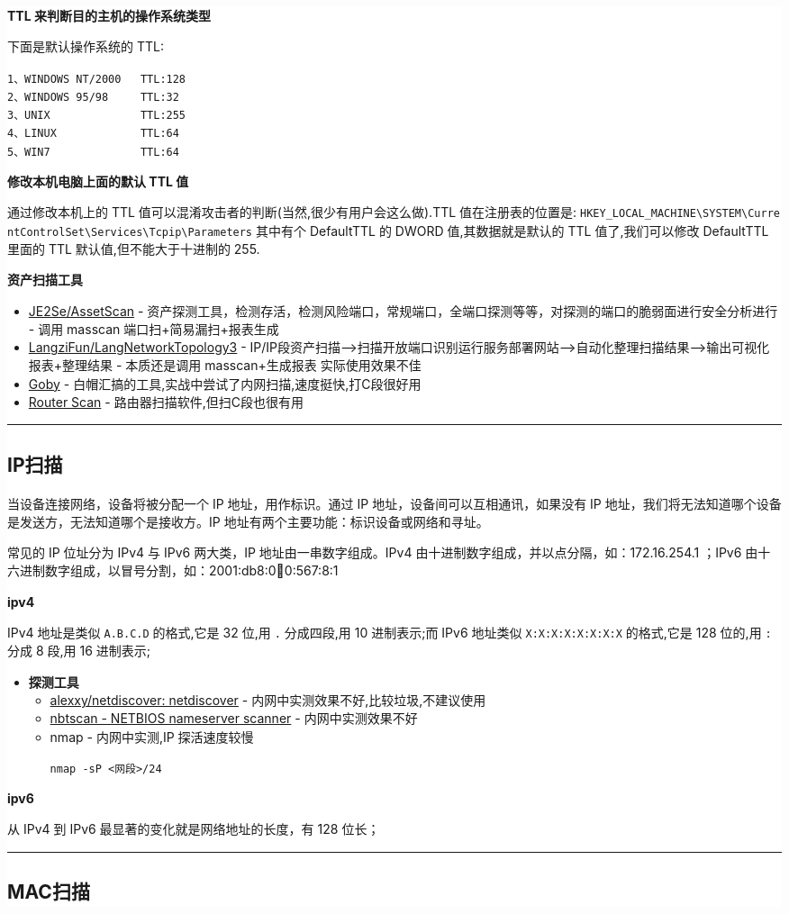 **TTL 来判断目的主机的操作系统类型**

下面是默认操作系统的 TTL:
```bash
1、WINDOWS NT/2000   TTL:128
2、WINDOWS 95/98     TTL:32
3、UNIX              TTL:255
4、LINUX             TTL:64
5、WIN7              TTL:64
```

**修改本机电脑上面的默认 TTL 值**

通过修改本机上的 TTL 值可以混淆攻击者的判断(当然,很少有用户会这么做).TTL 值在注册表的位置是: `HKEY_LOCAL_MACHINE\SYSTEM\CurrentControlSet\Services\Tcpip\Parameters` 其中有个 DefaultTTL 的 DWORD 值,其数据就是默认的 TTL 值了,我们可以修改 DefaultTTL 里面的 TTL 默认值,但不能大于十进制的 255.

**资产扫描工具**
- [JE2Se/AssetScan](https://github.com/JE2Se/AssetScan) - 资产探测工具，检测存活，检测风险端口，常规端口，全端口探测等等，对探测的端口的脆弱面进行安全分析进行 - 调用 masscan 端口扫+简易漏扫+报表生成
- [LangziFun/LangNetworkTopology3](https://github.com/LangziFun/LangNetworkTopology3) - IP/IP段资产扫描-->扫描开放端口识别运行服务部署网站-->自动化整理扫描结果-->输出可视化报表+整理结果 - 本质还是调用 masscan+生成报表 实际使用效果不佳
- [Goby](https://gobies.org/) - 白帽汇搞的工具,实战中尝试了内网扫描,速度挺快,打C段很好用
- [Router Scan](http://stascorp.com/load/1-1-0-56) - 路由器扫描软件,但扫C段也很有用

---

## IP扫描

当设备连接网络，设备将被分配一个 IP 地址，用作标识。通过 IP 地址，设备间可以互相通讯，如果没有 IP 地址，我们将无法知道哪个设备是发送方，无法知道哪个是接收方。IP 地址有两个主要功能：标识设备或网络和寻址。

常见的 IP 位址分为 IPv4 与 IPv6 两大类，IP 地址由一串数字组成。IPv4 由十进制数字组成，并以点分隔，如：172.16.254.1 ；IPv6 由十六进制数字组成，以冒号分割，如：2001:db8:0:1234:0:567:8:1

**ipv4**

IPv4 地址是类似 `A.B.C.D` 的格式,它是 32 位,用 `.` 分成四段,用 10 进制表示;而 IPv6 地址类似 `X:X:X:X:X:X:X:X` 的格式,它是 128 位的,用 `:` 分成 8 段,用 16 进制表示;

- **探测工具**
    - [alexxy/netdiscover: netdiscover](https://github.com/alexxy/netdiscover) - 内网中实测效果不好,比较垃圾,不建议使用
    - [nbtscan - NETBIOS nameserver scanner](http://unixwiz.net/tools/nbtscan.html) - 内网中实测效果不好
    - nmap - 内网中实测,IP 探活速度较慢
        ```
        nmap -sP <网段>/24
        ```

**ipv6**

从 IPv4 到 IPv6 最显著的变化就是网络地址的长度，有 128 位长；

---

## MAC扫描
